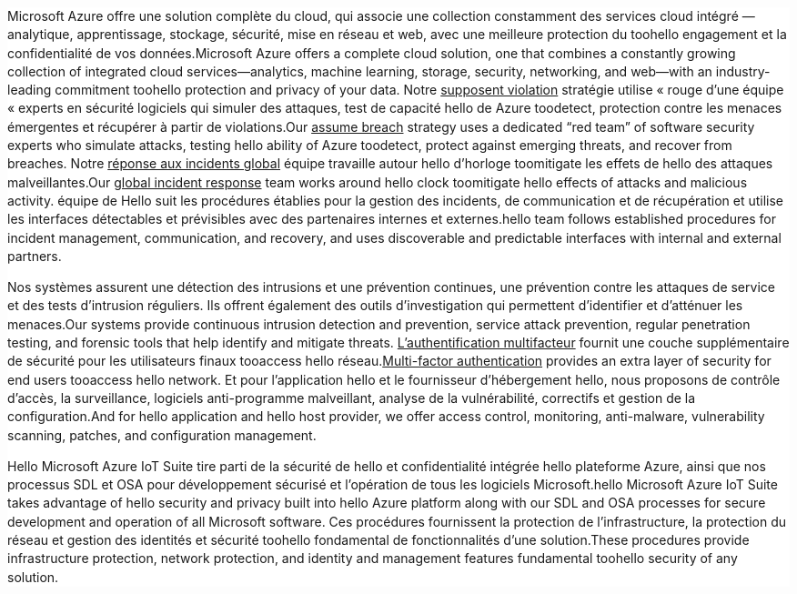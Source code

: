 <span data-ttu-id="ceb9a-131">Microsoft Azure offre une solution complète du cloud, qui associe une collection constamment des services cloud intégré — analytique, apprentissage, stockage, sécurité, mise en réseau et web, avec une meilleure protection du toohello engagement et la confidentialité de vos données.</span><span class="sxs-lookup"><span data-stu-id="ceb9a-131">Microsoft Azure offers a complete cloud solution, one that combines a constantly growing collection of integrated cloud services—analytics, machine learning, storage, security, networking, and web—with an industry-leading commitment toohello protection and privacy of your data.</span></span> <span data-ttu-id="ceb9a-132">Notre [supposent violation](https://azure.microsoft.com/blog/red-teaming-using-cutting-edge-threat-simulation-to-harden-the-microsoft-enterprise-cloud/) stratégie utilise « rouge d’une équipe « experts en sécurité logiciels qui simuler des attaques, test de capacité hello de Azure toodetect, protection contre les menaces émergentes et récupérer à partir de violations.</span><span class="sxs-lookup"><span data-stu-id="ceb9a-132">Our [assume breach](https://azure.microsoft.com/blog/red-teaming-using-cutting-edge-threat-simulation-to-harden-the-microsoft-enterprise-cloud/) strategy uses a dedicated “red team” of software security experts who simulate attacks, testing hello ability of Azure toodetect, protect against emerging threats, and recover from breaches.</span></span> <span data-ttu-id="ceb9a-133">Notre [réponse aux incidents global](https://www.microsoft.com/TrustCenter/Security/DesignOpSecurity) équipe travaille autour hello d’horloge toomitigate les effets de hello des attaques malveillantes.</span><span class="sxs-lookup"><span data-stu-id="ceb9a-133">Our [global incident response](https://www.microsoft.com/TrustCenter/Security/DesignOpSecurity) team works around hello clock toomitigate hello effects of attacks and malicious activity.</span></span> <span data-ttu-id="ceb9a-134">équipe de Hello suit les procédures établies pour la gestion des incidents, de communication et de récupération et utilise les interfaces détectables et prévisibles avec des partenaires internes et externes.</span><span class="sxs-lookup"><span data-stu-id="ceb9a-134">hello team follows established procedures for incident management, communication, and recovery, and uses discoverable and predictable interfaces with internal and external partners.</span></span>

<span data-ttu-id="ceb9a-135">Nos systèmes assurent une détection des intrusions et une prévention continues, une prévention contre les attaques de service et des tests d’intrusion réguliers. Ils offrent également des outils d’investigation qui permettent d’identifier et d’atténuer les menaces.</span><span class="sxs-lookup"><span data-stu-id="ceb9a-135">Our systems provide continuous intrusion detection and prevention, service attack prevention, regular penetration testing, and forensic tools that help identify and mitigate threats.</span></span> <span data-ttu-id="ceb9a-136">[L’authentification multifacteur](../articles/multi-factor-authentication/multi-factor-authentication.md) fournit une couche supplémentaire de sécurité pour les utilisateurs finaux tooaccess hello réseau.</span><span class="sxs-lookup"><span data-stu-id="ceb9a-136">[Multi-factor authentication](../articles/multi-factor-authentication/multi-factor-authentication.md) provides an extra layer of security for end users tooaccess hello network.</span></span> <span data-ttu-id="ceb9a-137">Et pour l’application hello et le fournisseur d’hébergement hello, nous proposons de contrôle d’accès, la surveillance, logiciels anti-programme malveillant, analyse de la vulnérabilité, correctifs et gestion de la configuration.</span><span class="sxs-lookup"><span data-stu-id="ceb9a-137">And for hello application and hello host provider, we offer access control, monitoring, anti-malware, vulnerability scanning, patches, and configuration management.</span></span>

<span data-ttu-id="ceb9a-138">Hello Microsoft Azure IoT Suite tire parti de la sécurité de hello et confidentialité intégrée hello plateforme Azure, ainsi que nos processus SDL et OSA pour développement sécurisé et l’opération de tous les logiciels Microsoft.</span><span class="sxs-lookup"><span data-stu-id="ceb9a-138">hello Microsoft Azure IoT Suite takes advantage of hello security and privacy built into hello Azure platform along with our SDL and OSA processes for secure development and operation of all Microsoft software.</span></span> <span data-ttu-id="ceb9a-139">Ces procédures fournissent la protection de l’infrastructure, la protection du réseau et gestion des identités et sécurité toohello fondamental de fonctionnalités d’une solution.</span><span class="sxs-lookup"><span data-stu-id="ceb9a-139">These procedures provide infrastructure protection, network protection, and identity and management features fundamental toohello security of any solution.</span></span> 
